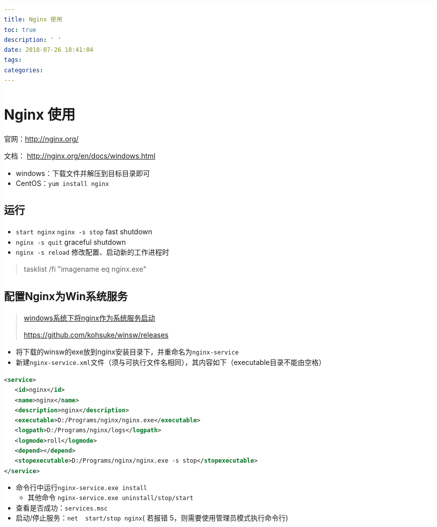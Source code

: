 ```yaml
---
title: Nginx 使用
toc: true
description: ' '
date: 2018-07-26 18:41:04
tags:
categories:
---
```


# Nginx 使用

官网：http://nginx.org/

文档： http://nginx.org/en/docs/windows.html

- windows：下载文件并解压到目标目录即可
- CentOS：`yum install nginx`

## 运行

- `start nginx`
	 `nginx -s stop` 	fast shutdown  
-  `nginx -s quit`    graceful shutdown
- `nginx -s reload`  修改配置、启动新的工作进程时

> tasklist /fi "imagename eq nginx.exe"

## 配置Nginx为Win系统服务

> [windows系统下将nginx作为系统服务启动](https://blog.csdn.net/yan_fang/article/details/52584359)
>
> https://github.com/kohsuke/winsw/releases

- 将下载的winsw的exe放到nginx安装目录下，并重命名为`nginx-service `
- 新建`nginx-service.xml`文件（须与可执行文件名相同），其内容如下（executable目录不能由空格）

 ```xml
<service>    
    <id>nginx</id>    
    <name>nginx</name>    
    <description>nginx</description>    
    <executable>D:/Programs/nginx/nginx.exe</executable>    
    <logpath>D:/Programs/nginx/logs</logpath>    
    <logmode>roll</logmode>    
    <depend></depend> 
    <stopexecutable>D:/Programs/nginx/nginx.exe -s stop</stopexecutable>
</service>
 ```

- 命令行中运行`nginx-service.exe install `
  - 其他命令 `nginx-service.exe uninstall/stop/start`
- 查看是否成功：`services.msc`
- 启动/停止服务：`net  start/stop nginx`( 若报错 5，则需要使用管理员模式执行命令行)
